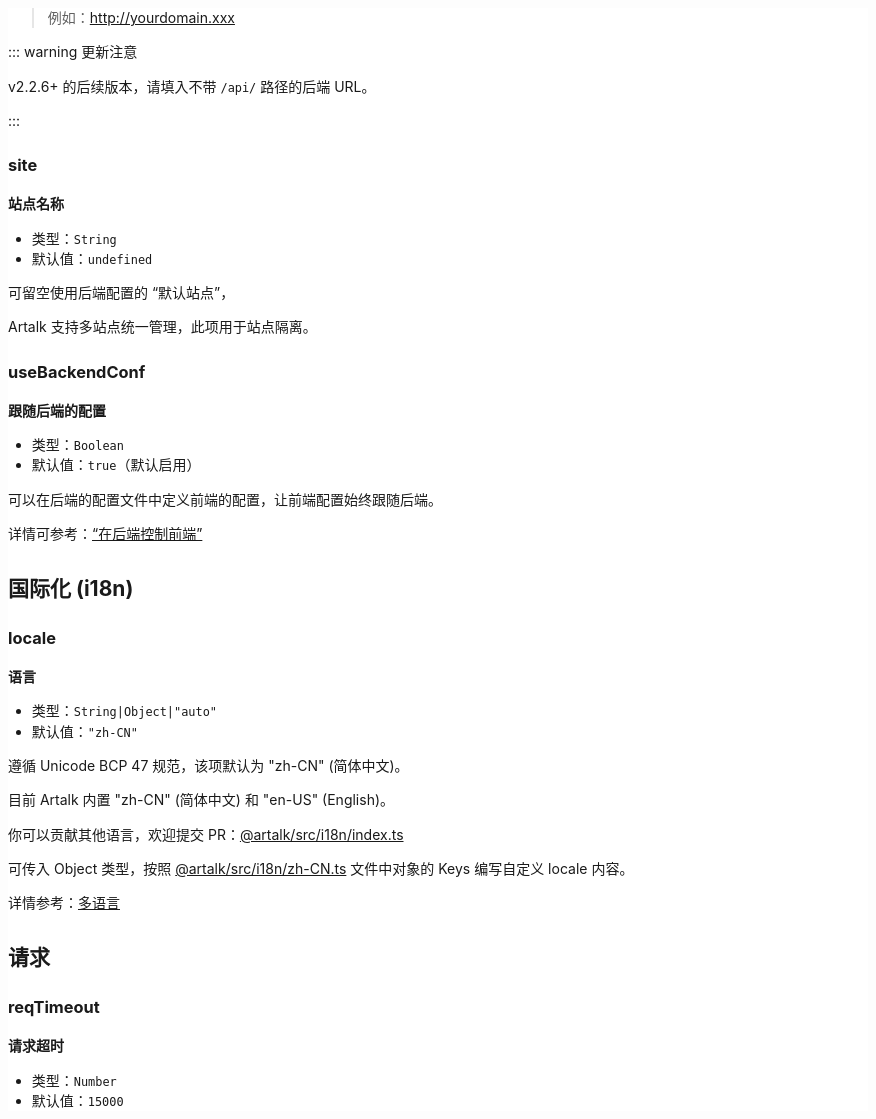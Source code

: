 > 例如：http://yourdomain.xxx

::: warning 更新注意

v2.2.6+ 的后续版本，请填入不带 `/api/` 路径的后端 URL。

:::

### site

**站点名称**

- 类型：`String`
- 默认值：`undefined`

可留空使用后端配置的 “默认站点”，

Artalk 支持多站点统一管理，此项用于站点隔离。

### useBackendConf

**跟随后端的配置**

- 类型：`Boolean`
- 默认值：`true`（默认启用）

可以在后端的配置文件中定义前端的配置，让前端配置始终跟随后端。

详情可参考：[“在后端控制前端”](/guide/backend/fe-control)

## 国际化 (i18n)

### locale

**语言**

- 类型：`String|Object|"auto"`
- 默认值：`"zh-CN"`

遵循 Unicode BCP 47 规范，该项默认为 "zh-CN" (简体中文)。

目前 Artalk 内置 "zh-CN" (简体中文) 和 "en-US" (English)。

你可以贡献其他语言，欢迎提交 PR：[@artalk/src/i18n/index.ts](https://github.com/ArtalkJS/Artalk/blob/master/packages/artalk/src/i18n/index.ts)

可传入 Object 类型，按照 [@artalk/src/i18n/zh-CN.ts](https://github.com/ArtalkJS/Artalk/blob/master/packages/artalk/src/i18n/zh-CN.ts) 文件中对象的 Keys 编写自定义 locale 内容。

详情参考：[多语言](./i18n.html)

## 请求

### reqTimeout

**请求超时**

- 类型：`Number`
- 默认值：`15000`

